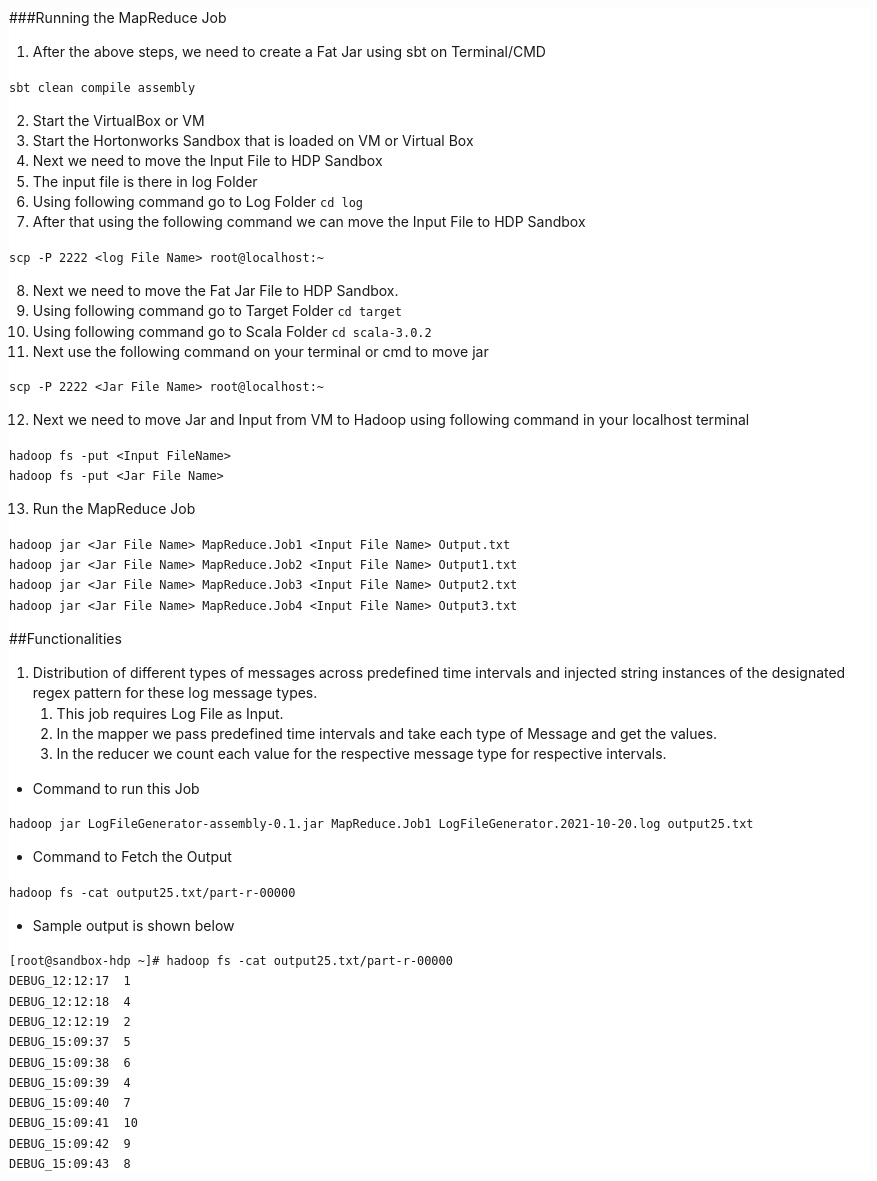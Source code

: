 ###Running the MapReduce Job
1. After the above steps, we need to create a Fat Jar using sbt on Terminal/CMD
```
sbt clean compile assembly
```
2. Start the VirtualBox or VM
3. Start the Hortonworks Sandbox that is loaded on VM or Virtual Box
4. Next we need to move the Input File to HDP Sandbox
5. The input file is there in log Folder
6. Using following command go to Log Folder
   ```cd log```
7. After that using the following command we can move the Input File to HDP Sandbox
```
scp -P 2222 <log File Name> root@localhost:~
```
8. Next we need to move the Fat Jar File to HDP Sandbox.
9. Using following command go to Target Folder
   ```cd target```
10. Using following command go to Scala Folder
    ```cd scala-3.0.2```
11. Next use the following command on your terminal or cmd to move jar
```
scp -P 2222 <Jar File Name> root@localhost:~
```
12. Next we need to move Jar and Input from VM to Hadoop using following command in your localhost terminal
```
hadoop fs -put <Input FileName>
hadoop fs -put <Jar File Name>
```
13. Run the MapReduce Job
```
hadoop jar <Jar File Name> MapReduce.Job1 <Input File Name> Output.txt
hadoop jar <Jar File Name> MapReduce.Job2 <Input File Name> Output1.txt
hadoop jar <Jar File Name> MapReduce.Job3 <Input File Name> Output2.txt
hadoop jar <Jar File Name> MapReduce.Job4 <Input File Name> Output3.txt
```

##Functionalities
1. Distribution of different types of messages across predefined time intervals and injected string instances of the designated regex pattern for these log message types.
    1. This job requires Log File as Input.
    2. In the mapper we pass predefined time intervals and take each type of Message and get the values.
    3. In the reducer we count each value for the respective message type for respective intervals.
+ Command to run this Job
```
hadoop jar LogFileGenerator-assembly-0.1.jar MapReduce.Job1 LogFileGenerator.2021-10-20.log output25.txt
```
+ Command to Fetch the Output
```
hadoop fs -cat output25.txt/part-r-00000
```
+ Sample output is shown below
```
[root@sandbox-hdp ~]# hadoop fs -cat output25.txt/part-r-00000                                                                                                          
DEBUG_12:12:17  1                                                                                                                                                       
DEBUG_12:12:18  4                                                                                                                                                       
DEBUG_12:12:19  2                                                                                                                                                       
DEBUG_15:09:37  5                                                                                                                                                       
DEBUG_15:09:38  6                                                                                                                                                       
DEBUG_15:09:39  4                                                                                                                                                       
DEBUG_15:09:40  7                                                                                                                                                       
DEBUG_15:09:41  10                                                                                                                                                      
DEBUG_15:09:42  9                                                                                                                                                       
DEBUG_15:09:43  8                                                                                                                                                       